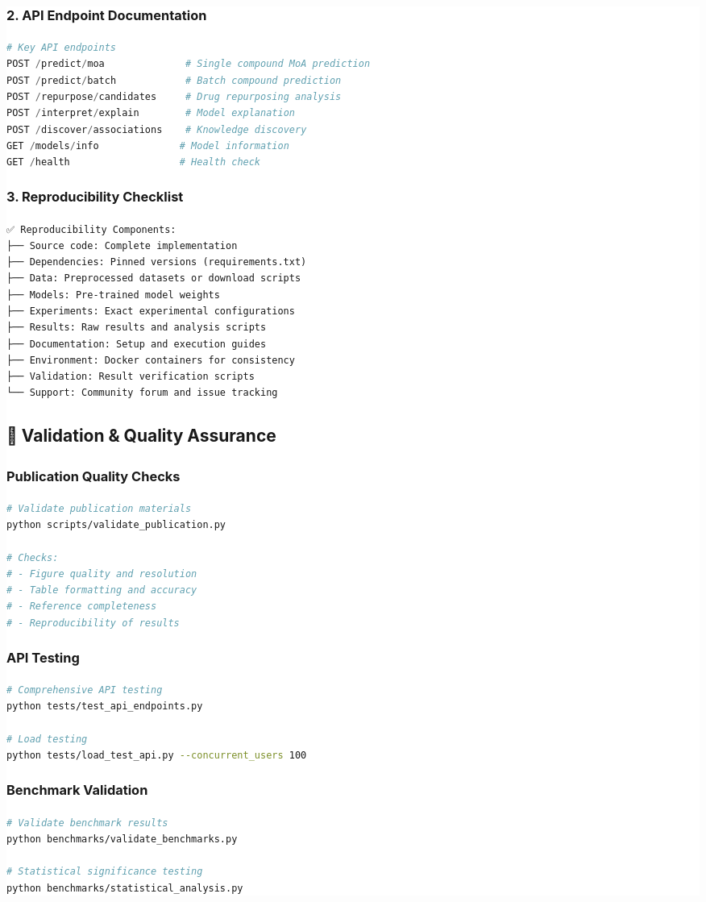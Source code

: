 ### 2. API Endpoint Documentation
```python
# Key API endpoints
POST /predict/moa              # Single compound MoA prediction
POST /predict/batch            # Batch compound prediction
POST /repurpose/candidates     # Drug repurposing analysis
POST /interpret/explain        # Model explanation
POST /discover/associations    # Knowledge discovery
GET /models/info              # Model information
GET /health                   # Health check
```

### 3. Reproducibility Checklist
```
✅ Reproducibility Components:
├── Source code: Complete implementation
├── Dependencies: Pinned versions (requirements.txt)
├── Data: Preprocessed datasets or download scripts
├── Models: Pre-trained model weights
├── Experiments: Exact experimental configurations
├── Results: Raw results and analysis scripts
├── Documentation: Setup and execution guides
├── Environment: Docker containers for consistency
├── Validation: Result verification scripts
└── Support: Community forum and issue tracking
```

## 🧪 Validation & Quality Assurance

### Publication Quality Checks
```bash
# Validate publication materials
python scripts/validate_publication.py

# Checks:
# - Figure quality and resolution
# - Table formatting and accuracy
# - Reference completeness
# - Reproducibility of results
```

### API Testing
```bash
# Comprehensive API testing
python tests/test_api_endpoints.py

# Load testing
python tests/load_test_api.py --concurrent_users 100
```

### Benchmark Validation
```bash
# Validate benchmark results
python benchmarks/validate_benchmarks.py

# Statistical significance testing
python benchmarks/statistical_analysis.py
```
